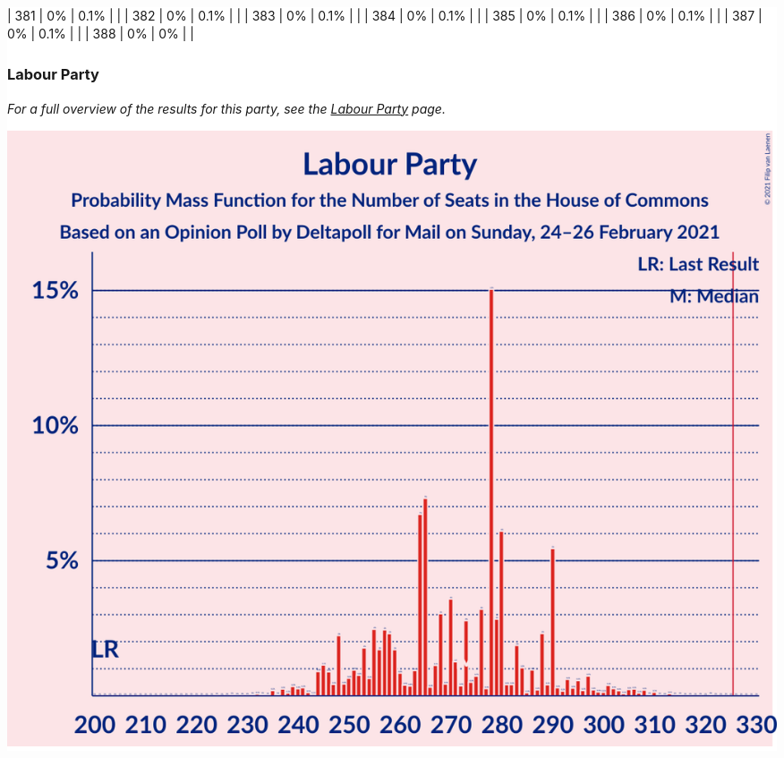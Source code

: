 | 381 | 0% | 0.1% |  |
| 382 | 0% | 0.1% |  |
| 383 | 0% | 0.1% |  |
| 384 | 0% | 0.1% |  |
| 385 | 0% | 0.1% |  |
| 386 | 0% | 0.1% |  |
| 387 | 0% | 0.1% |  |
| 388 | 0% | 0% |  |

### Labour Party

*For a full overview of the results for this party, see the [Labour Party](party-labourparty.html) page.*

![Graph with seats probability mass function not yet produced](2021-02-26-Deltapoll-seats-pmf-labourparty.png "Seats Probability Mass Function")
